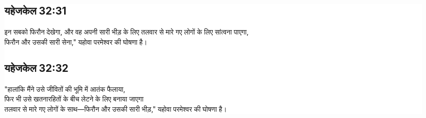 ## यहेजकेल 32:31

इन सबको फिरौन देखेगा, और वह अपनी सारी भीड़ के लिए तलवार से मारे गए लोगों के लिए सांत्वना पाएगा,  
फिरौन और उसकी सारी सेना," यहोवा परमेश्वर की घोषणा है।

## यहेजकेल 32:32

"हालांकि मैंने उसे जीवितों की भूमि में आतंक फैलाया,  
फिर भी उसे खतनारहितों के बीच लेटने के लिए बनाया जाएगा  
तलवार से मारे गए लोगों के साथ—फिरौन और उसकी सारी भीड़," यहोवा परमेश्वर की घोषणा है।
